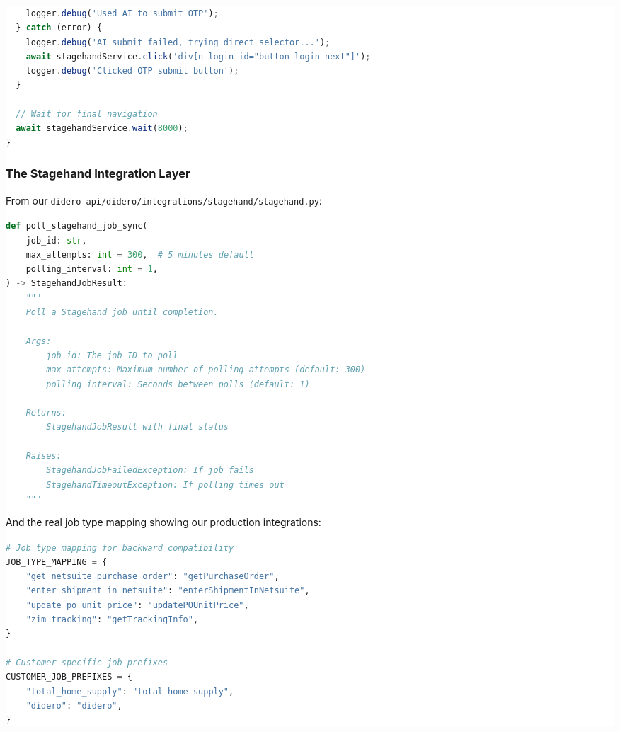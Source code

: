 ```typescript
    logger.debug('Used AI to submit OTP');
  } catch (error) {
    logger.debug('AI submit failed, trying direct selector...');
    await stagehandService.click('div[n-login-id="button-login-next"]');
    logger.debug('Clicked OTP submit button');
  }
  
  // Wait for final navigation
  await stagehandService.wait(8000);
}
```

### The Stagehand Integration Layer

From our `didero-api/didero/integrations/stagehand/stagehand.py`:

```python
def poll_stagehand_job_sync(
    job_id: str,
    max_attempts: int = 300,  # 5 minutes default
    polling_interval: int = 1,
) -> StagehandJobResult:
    """
    Poll a Stagehand job until completion.
    
    Args:
        job_id: The job ID to poll
        max_attempts: Maximum number of polling attempts (default: 300)
        polling_interval: Seconds between polls (default: 1)
    
    Returns:
        StagehandJobResult with final status
        
    Raises:
        StagehandJobFailedException: If job fails
        StagehandTimeoutException: If polling times out
    """
```

And the real job type mapping showing our production integrations:

```python
# Job type mapping for backward compatibility
JOB_TYPE_MAPPING = {
    "get_netsuite_purchase_order": "getPurchaseOrder",
    "enter_shipment_in_netsuite": "enterShipmentInNetsuite", 
    "update_po_unit_price": "updatePOUnitPrice",
    "zim_tracking": "getTrackingInfo",
}

# Customer-specific job prefixes
CUSTOMER_JOB_PREFIXES = {
    "total_home_supply": "total-home-supply",
    "didero": "didero",
}
```
